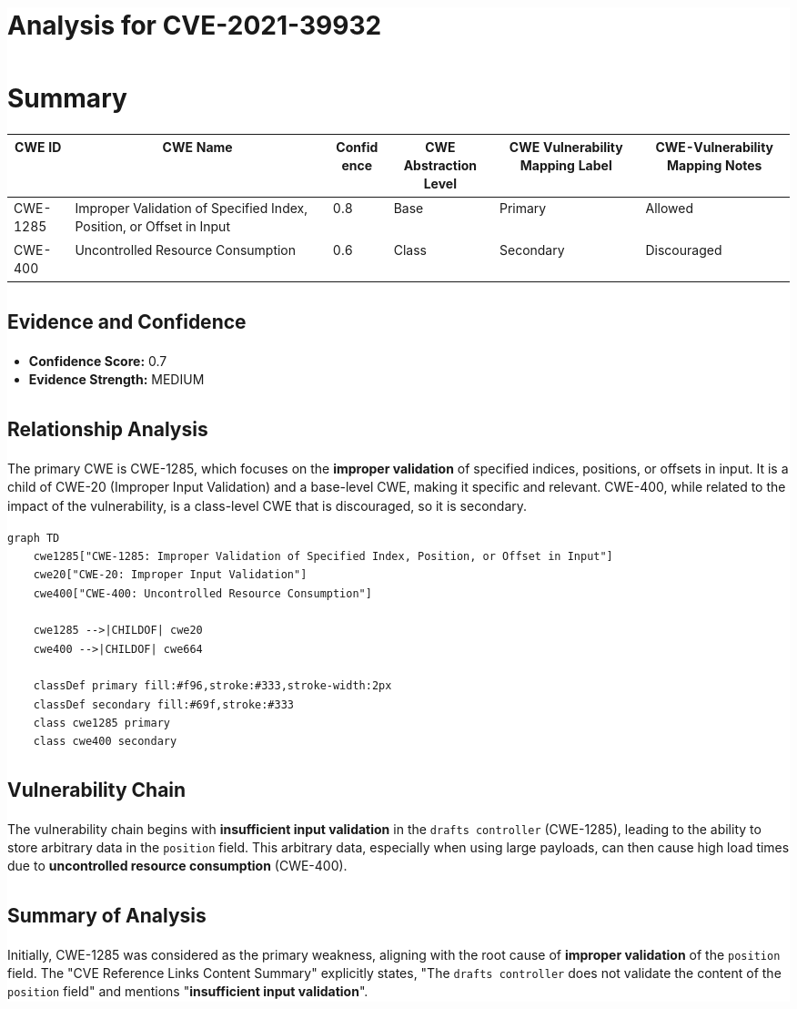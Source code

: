 # Analysis for CVE-2021-39932

# Summary
| CWE ID  | CWE Name                                                     | Confidence | CWE Abstraction Level | CWE Vulnerability Mapping Label | CWE-Vulnerability Mapping Notes |
| ------- | ------------------------------------------------------------ | ---------- | ----------------------- | ------------------------------- | ----------------------------- |
| CWE-1285 | Improper Validation of Specified Index, Position, or Offset in Input | 0.8        | Base                    | Primary                         | Allowed                       |
| CWE-400  | Uncontrolled Resource Consumption                            | 0.6        | Class                   | Secondary                       | Discouraged                   |

## Evidence and Confidence

*   **Confidence Score:** 0.7
*   **Evidence Strength:** MEDIUM

## Relationship Analysis
The primary CWE is CWE-1285, which focuses on the **improper validation** of specified indices, positions, or offsets in input. It is a child of CWE-20 (Improper Input Validation) and a base-level CWE, making it specific and relevant. CWE-400, while related to the impact of the vulnerability, is a class-level CWE that is discouraged, so it is secondary.

```mermaid
graph TD
    cwe1285["CWE-1285: Improper Validation of Specified Index, Position, or Offset in Input"]
    cwe20["CWE-20: Improper Input Validation"]
    cwe400["CWE-400: Uncontrolled Resource Consumption"]

    cwe1285 -->|CHILDOF| cwe20
    cwe400 -->|CHILDOF| cwe664

    classDef primary fill:#f96,stroke:#333,stroke-width:2px
    classDef secondary fill:#69f,stroke:#333
    class cwe1285 primary
    class cwe400 secondary
```

## Vulnerability Chain
The vulnerability chain begins with **insufficient input validation** in the `drafts controller` (CWE-1285), leading to the ability to store arbitrary data in the `position` field. This arbitrary data, especially when using large payloads, can then cause high load times due to **uncontrolled resource consumption** (CWE-400).

## Summary of Analysis
Initially, CWE-1285 was considered as the primary weakness, aligning with the root cause of **improper validation** of the `position` field. The "CVE Reference Links Content Summary" explicitly states, "The `drafts controller` does not validate the content of the `position` field" and mentions "**insufficient input validation**".

